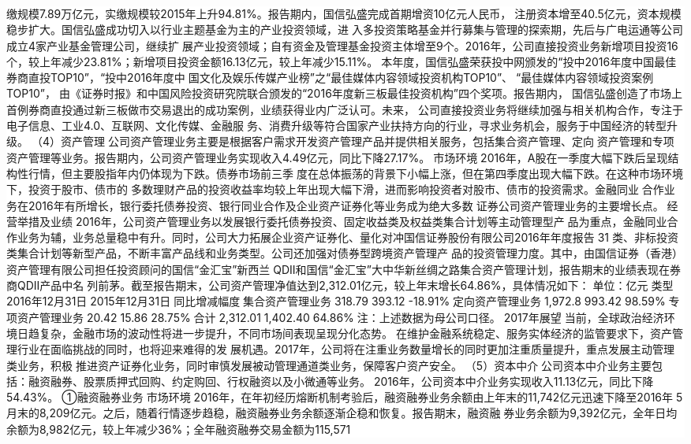 缴规模7.89万亿元，实缴规模较2015年上升94.81%。报告期内，国信弘盛完成首期增资10亿元人民币，
注册资本增至40.5亿元，资本规模稳步扩大。国信弘盛成功切入以行业主题基金为主的产业投资领域，进
入多投资策略基金并行募集与管理的探索期，先后与广电运通等公司成立4家产业基金管理公司，继续扩
展产业投资领域；自有资金及管理基金投资主体增至9个。2016年，公司直接投资业务新增项目投资16
个，较上年减少23.81%；新增项目投资金额16.13亿元，较上年减少15.11%。
本年度，国信弘盛荣获投中网颁发的“投中2016年度中国最佳券商直投TOP10”，“投中2016年度中
国文化及娱乐传媒产业榜”之“最佳媒体内容领域投资机构TOP10”、
“最佳媒体内容领域投资案例TOP10”，
由《证券时报》和中国风险投资研究院联合颁发的“2016年度新三板最佳投资机构”四个奖项。报告期内，
国信弘盛创造了市场上首例券商直投通过新三板做市交易退出的成功案例，业绩获得业内广泛认可。未来，
公司直接投资业务将继续加强与相关机构合作，专注于电子信息、工业4.0、互联网、文化传媒、金融服
务、消费升级等符合国家产业扶持方向的行业，寻求业务机会，服务于中国经济的转型升级。
（4）资产管理
公司资产管理业务主要是根据客户需求开发资产管理产品并提供相关服务，包括集合资产管理、定向
资产管理和专项资产管理等业务。报告期内，公司资产管理业务实现收入4.49亿元，同比下降27.17%。
市场环境
2016年，A股在一季度大幅下跌后呈现结构性行情，但主要股指年内仍体现为下跌。债券市场前三季
度在总体振荡的背景下小幅上涨，但在第四季度出现大幅下跌。在这种市场环境下，投资于股市、债市的
多数理财产品的投资收益率均较上年出现大幅下滑，进而影响投资者对股市、债市的投资需求。金融同业
合作业务在2016年有所增长，银行委托债券投资、银行同业合作及企业资产证券化等业务成为绝大多数
证券公司资产管理业务的主要增长点。
经营举措及业绩
2016年，公司资产管理业务以发展银行委托债券投资、固定收益类及权益类集合计划等主动管理型产
品为重点，金融同业合作业务为辅，业务总量稳中有升。同时，公司大力拓展企业资产证券化、量化对冲国信证券股份有限公司2016年年度报告
31
类、非标投资类集合计划等新型产品，不断丰富产品线和业务类型。公司还加强对债券型跨境资产管理产
品的投资管理力度。其中，由国信证券（香港）资产管理有限公司担任投资顾问的国信“金汇宝”新西兰
QDII和国信“金汇宝”大中华新丝绸之路集合资产管理计划，报告期末的业绩表现在券商QDII产品中名
列前茅。截至报告期末，公司资产管理净值达到2,312.01亿元，较上年末增长64.86%，具体情况如下：
单位：亿元
类型
2016年12月31日
2015年12月31日
同比增减幅度
集合资产管理业务
318.79
393.12
-18.91%
定向资产管理业务
1,972.8
993.42
98.59%
专项资产管理业务
20.42
15.86
28.75%
合计
2,312.01
1,402.40
64.86%
注：上述数据为母公司口径。
2017年展望
当前，全球政治经济环境日趋复杂，金融市场的波动性将进一步提升，不同市场间表现呈现分化态势。
在维护金融系统稳定、服务实体经济的监管要求下，资产管理行业在面临挑战的同时，也将迎来难得的发
展机遇。2017年，公司将在注重业务数量增长的同时更加注重质量提升，重点发展主动管理类业务，积极
推进资产证券化业务，同时审慎发展被动管理通道类业务，保障客户资产安全。
（5）资本中介
公司资本中介业务主要包括：融资融券、股票质押式回购、约定购回、行权融资以及小微通等业务。
2016年，公司资本中介业务实现收入11.13亿元，同比下降54.43%。
①融资融券业务
市场环境
2016年，在年初经历熔断机制考验后，融资融券业务余额由上年末的11,742亿元迅速下降至2016年
5月末的8,209亿元。之后，随着行情逐步趋稳，融资融券业务余额逐渐企稳和恢复。报告期末，融资融
券业务余额为9,392亿元，全年日均余额为8,982亿元，较上年减少36%；全年融资融券交易金额为115,571